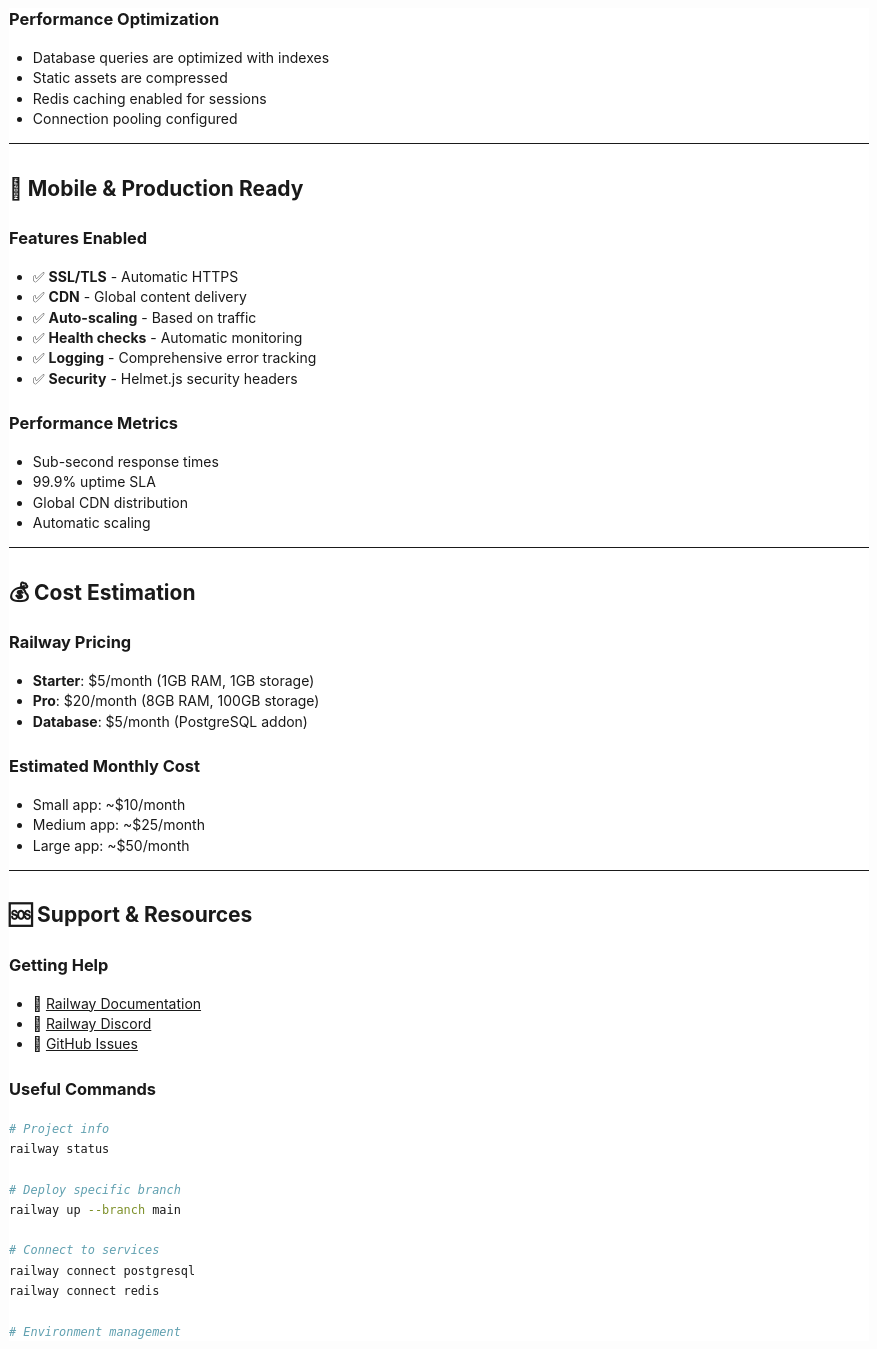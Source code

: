 ### **Performance Optimization**
- Database queries are optimized with indexes
- Static assets are compressed
- Redis caching enabled for sessions
- Connection pooling configured

---

## **📱 Mobile & Production Ready**

### **Features Enabled**
- ✅ **SSL/TLS** - Automatic HTTPS
- ✅ **CDN** - Global content delivery
- ✅ **Auto-scaling** - Based on traffic
- ✅ **Health checks** - Automatic monitoring
- ✅ **Logging** - Comprehensive error tracking
- ✅ **Security** - Helmet.js security headers

### **Performance Metrics**
- Sub-second response times
- 99.9% uptime SLA
- Global CDN distribution
- Automatic scaling

---

## **💰 Cost Estimation**

### **Railway Pricing**
- **Starter**: $5/month (1GB RAM, 1GB storage)
- **Pro**: $20/month (8GB RAM, 100GB storage)
- **Database**: $5/month (PostgreSQL addon)

### **Estimated Monthly Cost**
- Small app: ~$10/month
- Medium app: ~$25/month
- Large app: ~$50/month

---

## **🆘 Support & Resources**

### **Getting Help**
- 📖 [Railway Documentation](https://docs.railway.app)
- 💬 [Railway Discord](https://discord.gg/railway)
- 🐛 [GitHub Issues](https://github.com/yourusername/mivton/issues)

### **Useful Commands**
```bash
# Project info
railway status

# Deploy specific branch
railway up --branch main

# Connect to services
railway connect postgresql
railway connect redis

# Environment management
```